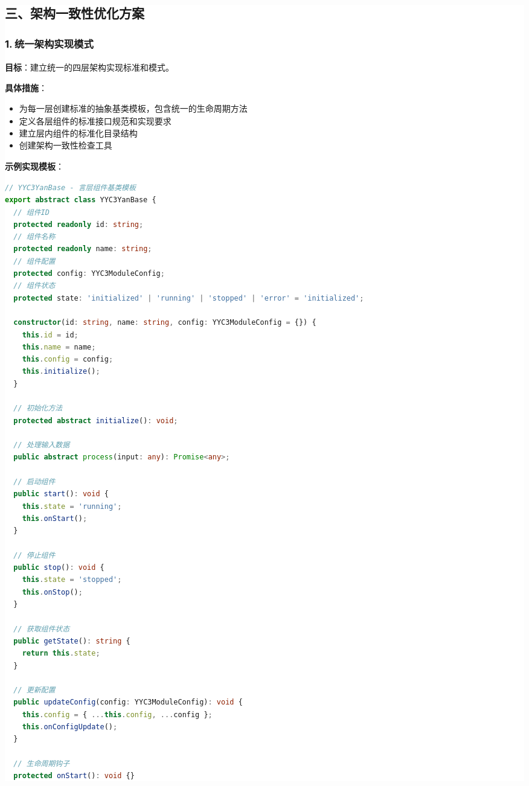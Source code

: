 ## 三、架构一致性优化方案

### 1. 统一架构实现模式

**目标**：建立统一的四层架构实现标准和模式。

**具体措施**：

- 为每一层创建标准的抽象基类模板，包含统一的生命周期方法
- 定义各层组件的标准接口规范和实现要求
- 建立层内组件的标准化目录结构
- 创建架构一致性检查工具

**示例实现模板**：
```typescript
// YYC3YanBase - 言层组件基类模板
export abstract class YYC3YanBase {
  // 组件ID
  protected readonly id: string;
  // 组件名称
  protected readonly name: string;
  // 组件配置
  protected config: YYC3ModuleConfig;
  // 组件状态
  protected state: 'initialized' | 'running' | 'stopped' | 'error' = 'initialized';
  
  constructor(id: string, name: string, config: YYC3ModuleConfig = {}) {
    this.id = id;
    this.name = name;
    this.config = config;
    this.initialize();
  }
  
  // 初始化方法
  protected abstract initialize(): void;
  
  // 处理输入数据
  public abstract process(input: any): Promise<any>;
  
  // 启动组件
  public start(): void {
    this.state = 'running';
    this.onStart();
  }
  
  // 停止组件
  public stop(): void {
    this.state = 'stopped';
    this.onStop();
  }
  
  // 获取组件状态
  public getState(): string {
    return this.state;
  }
  
  // 更新配置
  public updateConfig(config: YYC3ModuleConfig): void {
    this.config = { ...this.config, ...config };
    this.onConfigUpdate();
  }
  
  // 生命周期钩子
  protected onStart(): void {}
```
